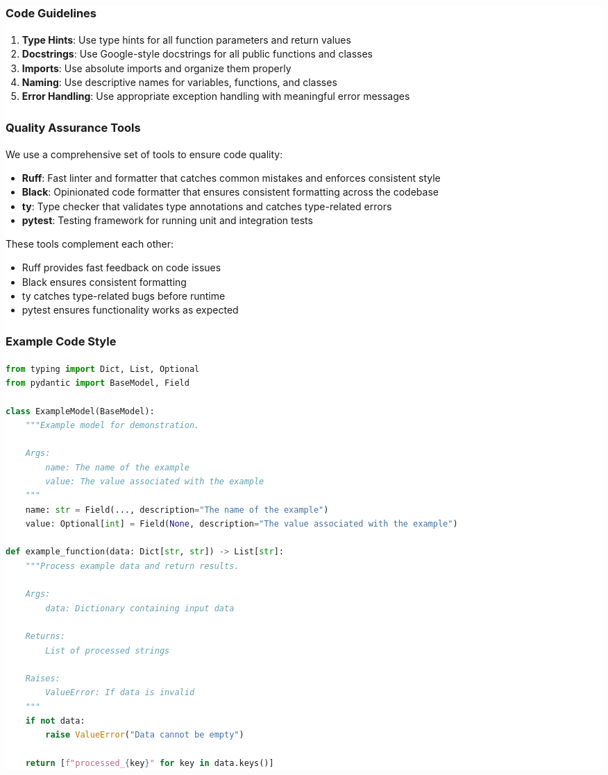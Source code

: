 ### Code Guidelines

1. **Type Hints**: Use type hints for all function parameters and return values
2. **Docstrings**: Use Google-style docstrings for all public functions and classes
3. **Imports**: Use absolute imports and organize them properly
4. **Naming**: Use descriptive names for variables, functions, and classes
5. **Error Handling**: Use appropriate exception handling with meaningful error messages

### Quality Assurance Tools

We use a comprehensive set of tools to ensure code quality:

- **Ruff**: Fast linter and formatter that catches common mistakes and enforces consistent style
- **Black**: Opinionated code formatter that ensures consistent formatting across the codebase
- **ty**: Type checker that validates type annotations and catches type-related errors
- **pytest**: Testing framework for running unit and integration tests

These tools complement each other:
- Ruff provides fast feedback on code issues
- Black ensures consistent formatting
- ty catches type-related bugs before runtime
- pytest ensures functionality works as expected

### Example Code Style

```python
from typing import Dict, List, Optional
from pydantic import BaseModel, Field

class ExampleModel(BaseModel):
    """Example model for demonstration.

    Args:
        name: The name of the example
        value: The value associated with the example
    """
    name: str = Field(..., description="The name of the example")
    value: Optional[int] = Field(None, description="The value associated with the example")

def example_function(data: Dict[str, str]) -> List[str]:
    """Process example data and return results.

    Args:
        data: Dictionary containing input data

    Returns:
        List of processed strings

    Raises:
        ValueError: If data is invalid
    """
    if not data:
        raise ValueError("Data cannot be empty")

    return [f"processed_{key}" for key in data.keys()]
```
